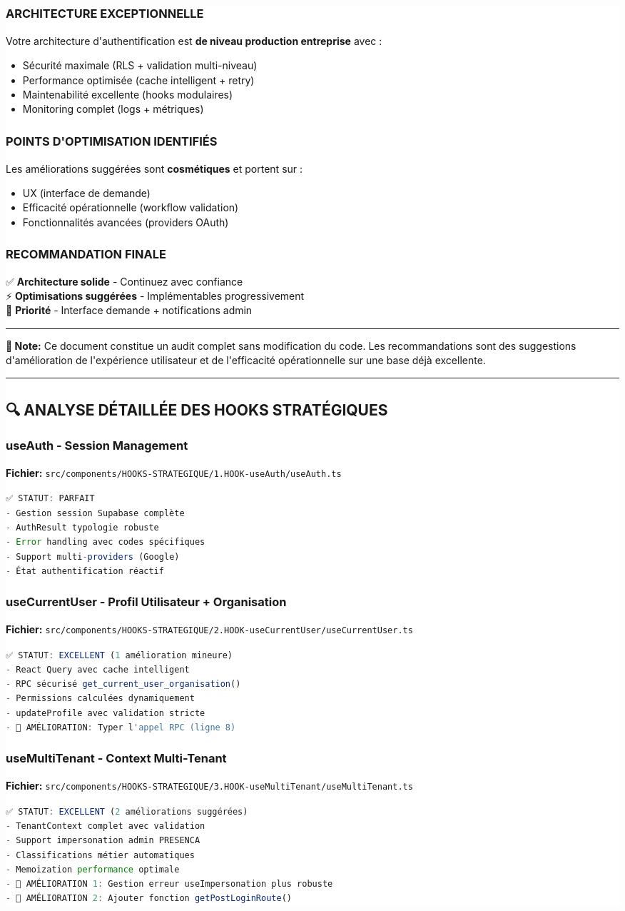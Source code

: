 ### **ARCHITECTURE EXCEPTIONNELLE**
Votre architecture d'authentification est **de niveau production entreprise** avec :
- Sécurité maximale (RLS + validation multi-niveau)
- Performance optimisée (cache intelligent + retry)
- Maintenabilité excellente (hooks modulaires)
- Monitoring complet (logs + métriques)

### **POINTS D'OPTIMISATION IDENTIFIÉS**
Les améliorations suggérées sont **cosmétiques** et portent sur :
- UX (interface de demande)
- Efficacité opérationnelle (workflow validation)
- Fonctionnalités avancées (providers OAuth)

### **RECOMMANDATION FINALE**
✅ **Architecture solide** - Continuez avec confiance  
⚡ **Optimisations suggérées** - Implémentables progressivement  
🎯 **Priorité** - Interface demande + notifications admin  

---

**📝 Note:** Ce document constitue un audit complet sans modification du code. Les recommandations sont des suggestions d'amélioration de l'expérience utilisateur et de l'efficacité opérationnelle sur une base déjà excellente.

---

## 🔍 ANALYSE DÉTAILLÉE DES HOOKS STRATÉGIQUES

### **useAuth** - Session Management
**Fichier:** `src/components/HOOKS-STRATEGIQUE/1.HOOK-useAuth/useAuth.ts`
```typescript
✅ STATUT: PARFAIT
- Gestion session Supabase complète
- AuthResult typologie robuste  
- Error handling avec codes spécifiques
- Support multi-providers (Google)
- État authentification réactif
```

### **useCurrentUser** - Profil Utilisateur + Organisation  
**Fichier:** `src/components/HOOKS-STRATEGIQUE/2.HOOK-useCurrentUser/useCurrentUser.ts`
```typescript
✅ STATUT: EXCELLENT (1 amélioration mineure)
- React Query avec cache intelligent
- RPC sécurisé get_current_user_organisation()
- Permissions calculées dynamiquement
- updateProfile avec validation stricte
- 🔧 AMÉLIORATION: Typer l'appel RPC (ligne 8)
```

### **useMultiTenant** - Context Multi-Tenant
**Fichier:** `src/components/HOOKS-STRATEGIQUE/3.HOOK-useMultiTenant/useMultiTenant.ts`  
```typescript
✅ STATUT: EXCELLENT (2 améliorations suggérées)
- TenantContext complet avec validation
- Support impersonation admin PRESENCA
- Classifications métier automatiques
- Memoization performance optimale
- 🔧 AMÉLIORATION 1: Gestion erreur useImpersonation plus robuste
- 🔧 AMÉLIORATION 2: Ajouter fonction getPostLoginRoute()
```
